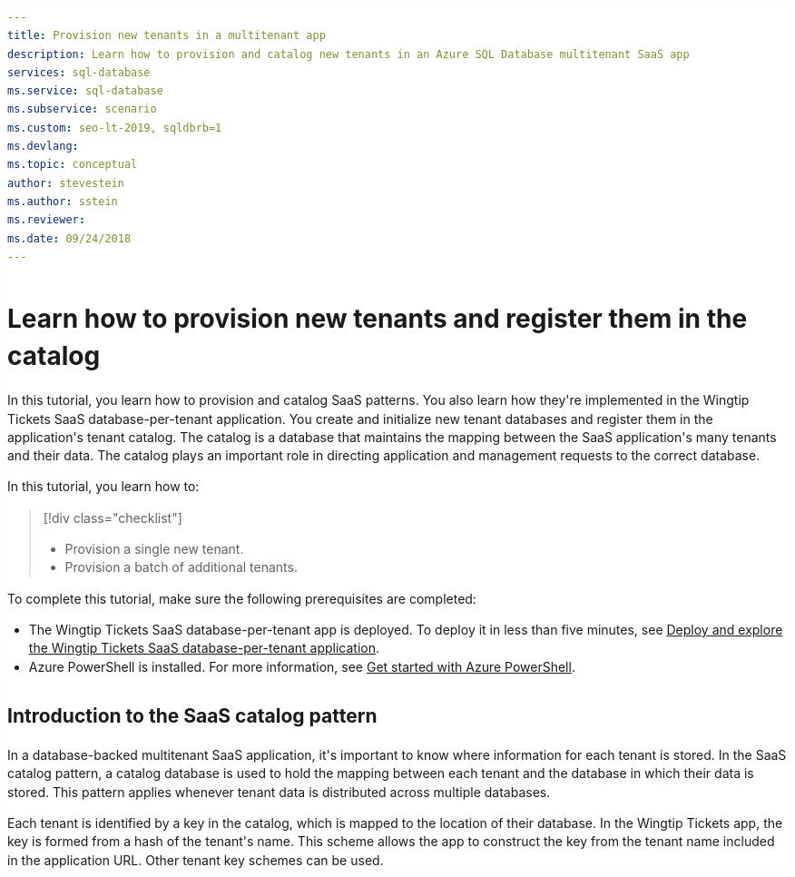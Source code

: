 ```yaml
---
title: Provision new tenants in a multitenant app
description: Learn how to provision and catalog new tenants in an Azure SQL Database multitenant SaaS app
services: sql-database
ms.service: sql-database
ms.subservice: scenario
ms.custom: seo-lt-2019, sqldbrb=1
ms.devlang:
ms.topic: conceptual
author: stevestein
ms.author: sstein
ms.reviewer:
ms.date: 09/24/2018
---
```

# Learn how to provision new tenants and register them in the catalog

In this tutorial, you learn how to provision and catalog SaaS patterns. You also learn how they're implemented in the Wingtip Tickets SaaS database-per-tenant application. You create and initialize new tenant databases and register them in the application's tenant catalog. The catalog is a database that maintains the mapping between the SaaS application's many tenants and their data. The catalog plays an important role in directing application and management requests to the correct database.

In this tutorial, you learn how to:

> [!div class="checklist"]
>
> * Provision a single new tenant.
> * Provision a batch of additional tenants.


To complete this tutorial, make sure the following prerequisites are completed:

* The Wingtip Tickets SaaS database-per-tenant app is deployed. To deploy it in less than five minutes, see [Deploy and explore the Wingtip Tickets SaaS database-per-tenant application](../../sql-database/saas-dbpertenant-get-started-deploy.md).
* Azure PowerShell is installed. For more information, see [Get started with Azure PowerShell](https://docs.microsoft.com/powershell/azure/get-started-azureps).

## Introduction to the SaaS catalog pattern

In a database-backed multitenant SaaS application, it's important to know where information for each tenant is stored. In the SaaS catalog pattern, a catalog database is used to hold the mapping between each tenant and the database in which their data is stored. This pattern applies whenever tenant data is distributed across multiple databases.

Each tenant is identified by a key in the catalog, which is mapped to the location of their database. In the Wingtip Tickets app, the key is formed from a hash of the tenant's name. This scheme allows the app to construct the key from the tenant name included in the application URL. Other tenant key schemes can be used.
